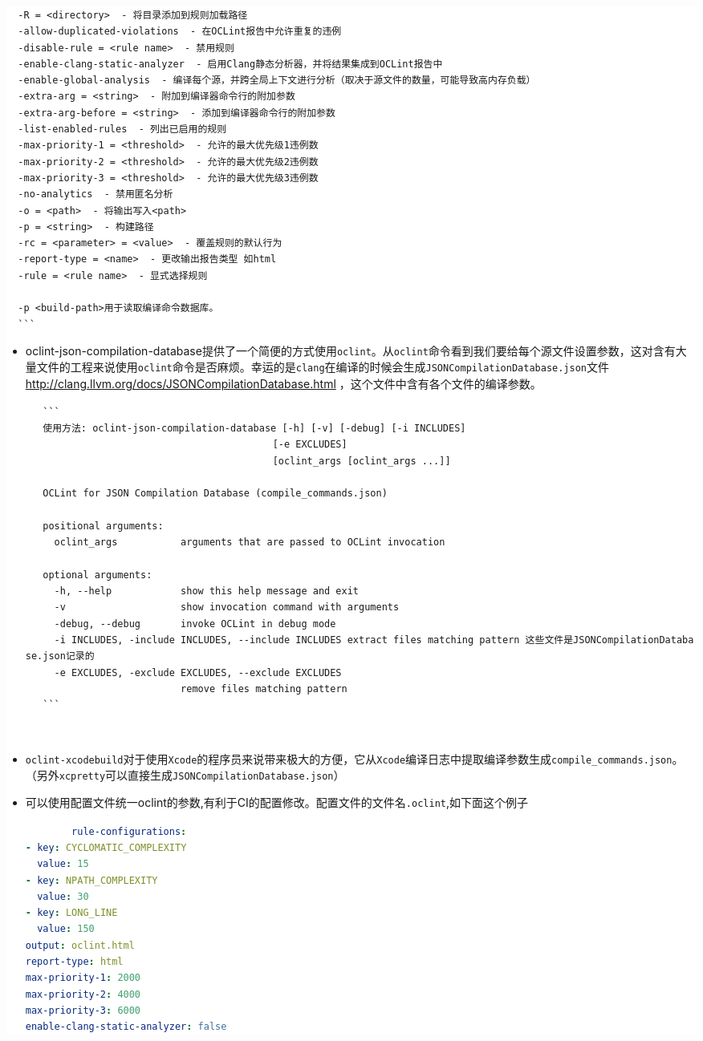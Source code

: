       -R = <directory>  - 将目录添加到规则加载路径
      -allow-duplicated-violations  - 在OCLint报告中允许重复的违例
      -disable-rule = <rule name>  - 禁用规则
      -enable-clang-static-analyzer  - 启用Clang静态分析器，并将结果集成到OCLint报告中
      -enable-global-analysis  - 编译每个源，并跨全局上下文进行分析（取决于源文件的数量，可能导致高内存负载）
      -extra-arg = <string>  - 附加到编译器命令行的附加参数
      -extra-arg-before = <string>  - 添加到编译器命令行的附加参数
      -list-enabled-rules  - 列出已启用的规则
      -max-priority-1 = <threshold>  - 允许的最大优先级1违例数
      -max-priority-2 = <threshold>  - 允许的最大优先级2违例数
      -max-priority-3 = <threshold>  - 允许的最大优先级3违例数
      -no-analytics  - 禁用匿名分析
      -o = <path>  - 将输出写入<path>
      -p = <string>  - 构建路径
      -rc = <parameter> = <value>  - 覆盖规则的默认行为
      -report-type = <name>  - 更改输出报告类型 如html
      -rule = <rule name>  - 显式选择规则

      -p <build-path>用于读取编译命令数据库。
      ```

  * oclint-json-compilation-database提供了一个简便的方式使用`oclint`。从`oclint`命令看到我们要给每个源文件设置参数，这对含有大量文件的工程来说使用`oclint`命令是否麻烦。幸运的是`clang`在编译的时候会生成`JSONCompilationDatabase.json`文件 http://clang.llvm.org/docs/JSONCompilationDatabase.html ，这个文件中含有各个文件的编译参数。

           ​```
           使用方法: oclint-json-compilation-database [-h] [-v] [-debug] [-i INCLUDES]
                                                   [-e EXCLUDES]
                                                   [oclint_args [oclint_args ...]]
           
           OCLint for JSON Compilation Database (compile_commands.json)
           
           positional arguments:
             oclint_args           arguments that are passed to OCLint invocation
           
           optional arguments:
             -h, --help            show this help message and exit
             -v                    show invocation command with arguments
             -debug, --debug       invoke OCLint in debug mode
             -i INCLUDES, -include INCLUDES, --include INCLUDES extract files matching pattern 这些文件是JSONCompilationDatabase.json记录的
             -e EXCLUDES, -exclude EXCLUDES, --exclude EXCLUDES
                                   remove files matching pattern
           ​```

       ​    

  * `oclint-xcodebuild`对于使用`Xcode`的程序员来说带来极大的方便，它从`Xcode`编译日志中提取编译参数生成`compile_commands.json`。（另外`xcpretty`可以直接生成`JSONCompilationDatabase.json`）

  * 可以使用配置文件统一oclint的参数,有利于CI的配置修改。配置文件的文件名`.oclint`,如下面这个例子

      ```yaml
              rule-configurations:
      - key: CYCLOMATIC_COMPLEXITY
        value: 15
      - key: NPATH_COMPLEXITY
        value: 30
      - key: LONG_LINE
        value: 150
      output: oclint.html
      report-type: html
      max-priority-1: 2000
      max-priority-2: 4000
      max-priority-3: 6000
      enable-clang-static-analyzer: false
      ```
